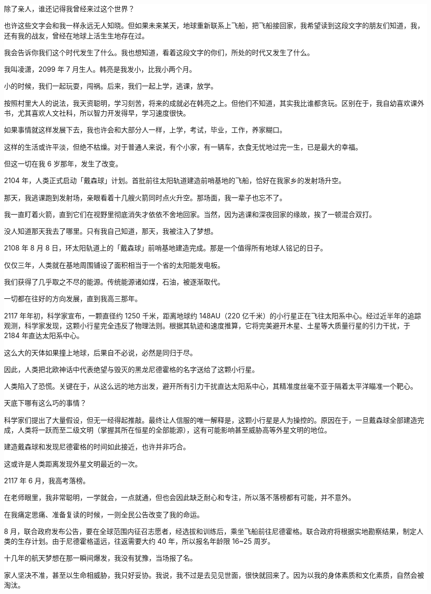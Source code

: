 除了亲人，谁还记得我曾经来过这个世界？

也许这些文字会和我一样永远无人知晓。但如果未来某天，地球重新联系上飞船，把飞船接回家，我希望读到这段文字的朋友们知道，我，还有我的战友，曾经在地球上活生生地存在过。

我会告诉你我们这个时代发生了什么。我也想知道，看着这段文字的你们，所处的时代又发生了什么。

我叫凌潇，2099 年 7 月生人。韩亮是我发小，比我小两个月。

小的时候，我们一起玩耍，闯祸。后来，我们一起上学，逃课，放学。

按照村里大人的说法，我天资聪明，学习刻苦，将来的成就必在韩亮之上。但他们不知道，其实我比谁都贪玩。区别在于，我自幼喜欢课外书，尤其喜欢人文社科，所以智力开发得早，学习速度很快。

如果事情就这样发展下去，我也许会和大部分人一样，上学，考试，毕业，工作，养家糊口。

这样的生活或许平淡，但绝不枯燥。对于普通人来说，有个小家，有一辆车，衣食无忧地过完一生，已是最大的幸福。

但这一切在我 6 岁那年，发生了改变。

2104 年，人类正式启动「戴森球」计划。首批前往太阳轨道建造前哨基地的飞船，恰好在我家乡的发射场升空。

那天，我逃课跑到发射场，亲眼看着十几艘火箭同时点火升空。那场面，我一辈子也忘不了。

我一直盯着火箭，直到它们在视野里彻底消失才依依不舍地回家。当然，因为逃课和深夜回家的缘故，挨了一顿混合双打。

没人知道那天我去了哪里。只有我自己知道，那天，我被注入了梦想。

2108 年 8 月 8 日，环太阳轨道上的「戴森球」前哨基地建造完成。那是一个值得所有地球人铭记的日子。

仅仅三年，人类就在基地周围铺设了面积相当于一个省的太阳能发电板。

我们获得了几乎取之不尽的能源。传统能源诸如煤，石油，被逐渐取代。

一切都在往好的方向发展，直到我高三那年。

2117 年年初，科学家宣布，一颗直径约 1250 千米，距离地球约 148AU（220 亿千米）的小行星正在飞往太阳系中心。经过近半年的追踪观测，科学家发现，这颗小行星完全违反了物理法则。根据其轨迹和速度推算，它将完美避开木星、土星等大质量行星的引力干扰，于 2184 年直达太阳系中心。

这么大的天体如果撞上地球，后果自不必说，必然是同归于尽。

因此，人类把北欧神话中代表绝望与毁灭的黑龙尼德霍格的名字送给了这颗小行星。

人类陷入了恐慌。关键在于，从这么远的地方出发，避开所有引力干扰直达太阳系中心，其精准度丝毫不亚于隔着太平洋瞄准一个靶心。

天底下哪有这么巧的事情？

科学家们提出了大量假设，但无一经得起推敲。最终让人信服的唯一解释是，这颗小行星是人为操控的。原因在于，一旦戴森球全部建造完成，人类将一跃而至二级文明（掌握其所在恒星的全部能源），这有可能影响甚至威胁高等外星文明的地位。

建造戴森球和发现尼德霍格的时间如此接近，也许并非巧合。

这或许是人类距离发现外星文明最近的一次。

2117 年 6 月，我高考落榜。

在老师眼里，我非常聪明，一学就会，一点就通，但也会因此缺乏耐心和专注，所以落不落榜都有可能，并不意外。

在我痛定思痛、准备复读的时候，一则全民公告改变了我的命运。

8 月，联合政府发布公告，要在全球范围内征召志愿者，经选拔和训练后，乘坐飞船前往尼德霍格。联合政府将根据实地勘察结果，制定人类的生存计划。由于尼德霍格遥远，往返需要大约 40 年，所以报名年龄限 16~25 周岁。

十几年的航天梦想在那一瞬间爆发，我没有犹豫，当场报了名。

家人坚决不准，甚至以生命相威胁，我只好妥协。我说，我不过是去见见世面，很快就回来了。因为以我的身体素质和文化素质，自然会被淘汰。
